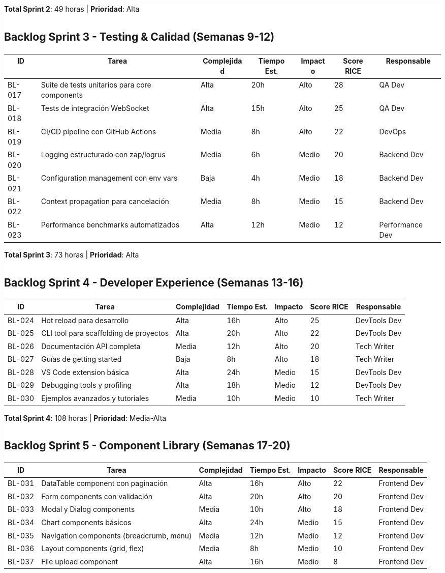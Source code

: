 **Total Sprint 2**: 49 horas | **Prioridad**: Alta

## Backlog Sprint 3 - Testing & Calidad (Semanas 9-12)

| ID | Tarea | Complejidad | Tiempo Est. | Impacto | Score RICE | Responsable |
|----|-------|-------------|-------------|---------|------------|-------------|
| BL-017 | Suite de tests unitarios para core components | Alta | 20h | Alto | 28 | QA Dev |
| BL-018 | Tests de integración WebSocket | Alta | 15h | Alto | 25 | QA Dev |
| BL-019 | CI/CD pipeline con GitHub Actions | Media | 8h | Alto | 22 | DevOps |
| BL-020 | Logging estructurado con zap/logrus | Media | 6h | Medio | 20 | Backend Dev |
| BL-021 | Configuration management con env vars | Baja | 4h | Medio | 18 | Backend Dev |
| BL-022 | Context propagation para cancelación | Media | 8h | Medio | 15 | Backend Dev |
| BL-023 | Performance benchmarks automatizados | Alta | 12h | Medio | 12 | Performance Dev |

**Total Sprint 3**: 73 horas | **Prioridad**: Alta

## Backlog Sprint 4 - Developer Experience (Semanas 13-16)

| ID | Tarea | Complejidad | Tiempo Est. | Impacto | Score RICE | Responsable |
|----|-------|-------------|-------------|---------|------------|-------------|
| BL-024 | Hot reload para desarrollo | Alta | 16h | Alto | 25 | DevTools Dev |
| BL-025 | CLI tool para scaffolding de proyectos | Alta | 20h | Alto | 22 | DevTools Dev |
| BL-026 | Documentación API completa | Media | 12h | Alto | 20 | Tech Writer |
| BL-027 | Guías de getting started | Baja | 8h | Alto | 18 | Tech Writer |
| BL-028 | VS Code extension básica | Alta | 24h | Medio | 15 | DevTools Dev |
| BL-029 | Debugging tools y profiling | Alta | 18h | Medio | 12 | DevTools Dev |
| BL-030 | Ejemplos avanzados y tutoriales | Media | 10h | Medio | 10 | Tech Writer |

**Total Sprint 4**: 108 horas | **Prioridad**: Media-Alta

## Backlog Sprint 5 - Component Library (Semanas 17-20)

| ID | Tarea | Complejidad | Tiempo Est. | Impacto | Score RICE | Responsable |
|----|-------|-------------|-------------|---------|------------|-------------|
| BL-031 | DataTable component con paginación | Alta | 16h | Alto | 22 | Frontend Dev |
| BL-032 | Form components con validación | Alta | 20h | Alto | 20 | Frontend Dev |
| BL-033 | Modal y Dialog components | Media | 10h | Alto | 18 | Frontend Dev |
| BL-034 | Chart components básicos | Alta | 24h | Medio | 15 | Frontend Dev |
| BL-035 | Navigation components (breadcrumb, menu) | Media | 12h | Medio | 12 | Frontend Dev |
| BL-036 | Layout components (grid, flex) | Media | 8h | Medio | 10 | Frontend Dev |
| BL-037 | File upload component | Alta | 16h | Medio | 8 | Frontend Dev |
